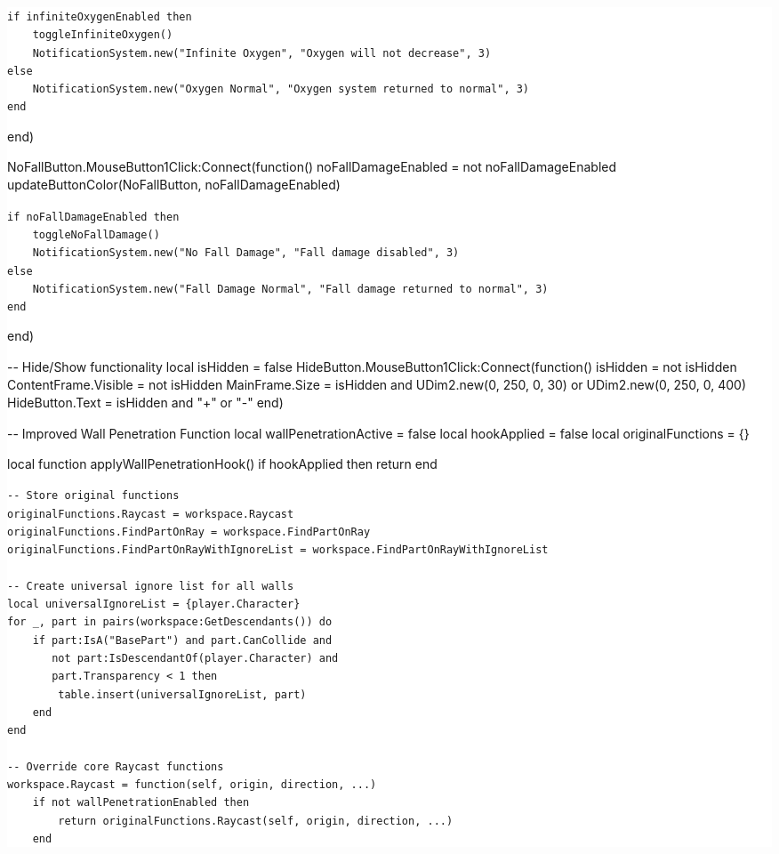     if infiniteOxygenEnabled then
        toggleInfiniteOxygen()
        NotificationSystem.new("Infinite Oxygen", "Oxygen will not decrease", 3)
    else
        NotificationSystem.new("Oxygen Normal", "Oxygen system returned to normal", 3)
    end
end)

NoFallButton.MouseButton1Click:Connect(function()
    noFallDamageEnabled = not noFallDamageEnabled
    updateButtonColor(NoFallButton, noFallDamageEnabled)
    
    if noFallDamageEnabled then
        toggleNoFallDamage()
        NotificationSystem.new("No Fall Damage", "Fall damage disabled", 3)
    else
        NotificationSystem.new("Fall Damage Normal", "Fall damage returned to normal", 3)
    end
end)

-- Hide/Show functionality
local isHidden = false
HideButton.MouseButton1Click:Connect(function()
    isHidden = not isHidden
    ContentFrame.Visible = not isHidden
    MainFrame.Size = isHidden and UDim2.new(0, 250, 0, 30) or UDim2.new(0, 250, 0, 400)
    HideButton.Text = isHidden and "+" or "-"
end)

-- Improved Wall Penetration Function
local wallPenetrationActive = false
local hookApplied = false
local originalFunctions = {}

local function applyWallPenetrationHook()
    if hookApplied then return end
    
    -- Store original functions
    originalFunctions.Raycast = workspace.Raycast
    originalFunctions.FindPartOnRay = workspace.FindPartOnRay
    originalFunctions.FindPartOnRayWithIgnoreList = workspace.FindPartOnRayWithIgnoreList
    
    -- Create universal ignore list for all walls
    local universalIgnoreList = {player.Character}
    for _, part in pairs(workspace:GetDescendants()) do
        if part:IsA("BasePart") and part.CanCollide and 
           not part:IsDescendantOf(player.Character) and 
           part.Transparency < 1 then
            table.insert(universalIgnoreList, part)
        end
    end
    
    -- Override core Raycast functions
    workspace.Raycast = function(self, origin, direction, ...)
        if not wallPenetrationEnabled then 
            return originalFunctions.Raycast(self, origin, direction, ...)
        end
        